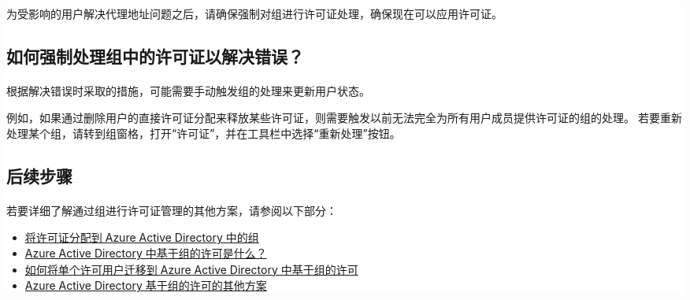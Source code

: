 为受影响的用户解决代理地址问题之后，请确保强制对组进行许可证处理，确保现在可以应用许可证。

## <a name="how-do-you-force-license-processing-in-a-group-to-resolve-errors"></a>如何强制处理组中的许可证以解决错误？

根据解决错误时采取的措施，可能需要手动触发组的处理来更新用户状态。

例如，如果通过删除用户的直接许可证分配来释放某些许可证，则需要触发以前无法完全为所有用户成员提供许可证的组的处理。 若要重新处理某个组，请转到组窗格，打开“许可证”，并在工具栏中选择“重新处理”按钮。

## <a name="next-steps"></a>后续步骤

若要详细了解通过组进行许可证管理的其他方案，请参阅以下部分：

* [将许可证分配到 Azure Active Directory 中的组](active-directory-licensing-group-assignment-azure-portal.md)
* [Azure Active Directory 中基于组的许可是什么？](active-directory-licensing-whatis-azure-portal.md)
* [如何将单个许可用户迁移到 Azure Active Directory 中基于组的许可](active-directory-licensing-group-migration-azure-portal.md)
* [Azure Active Directory 基于组的许可的其他方案](active-directory-licensing-group-advanced.md)
